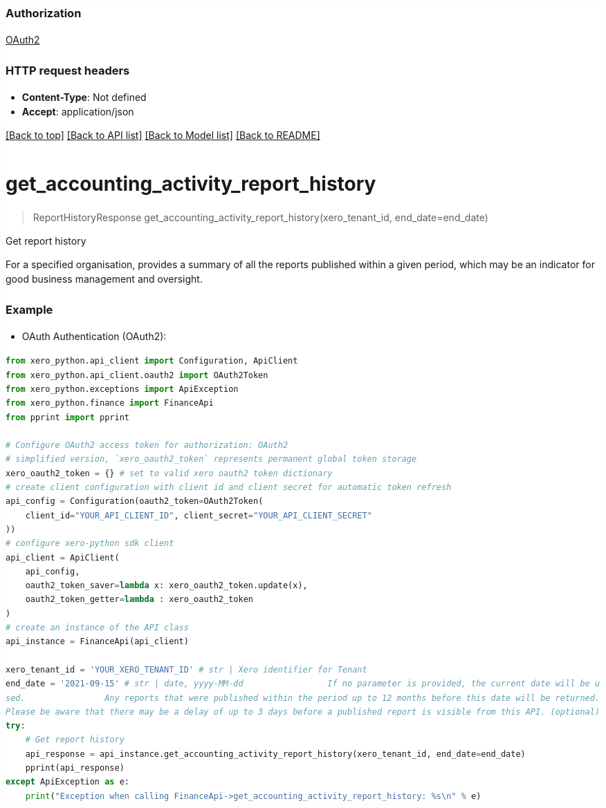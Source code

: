 ### Authorization

[OAuth2](../README.md#OAuth2)

### HTTP request headers

 - **Content-Type**: Not defined
 - **Accept**: application/json

[[Back to top]](#) [[Back to API list]](../README.md#documentation-for-api-endpoints) [[Back to Model list]](../README.md#documentation-for-models) [[Back to README]](../README.md)

# **get_accounting_activity_report_history**
> ReportHistoryResponse get_accounting_activity_report_history(xero_tenant_id, end_date=end_date)

Get report history

For a specified organisation, provides a summary of all the reports published within a given period, which may be an indicator for good business management and oversight.

### Example

* OAuth Authentication (OAuth2): 
```python
from xero_python.api_client import Configuration, ApiClient
from xero_python.api_client.oauth2 import OAuth2Token
from xero_python.exceptions import ApiException
from xero_python.finance import FinanceApi
from pprint import pprint

# Configure OAuth2 access token for authorization: OAuth2
# simplified version, `xero_oauth2_token` represents permanent global token storage
xero_oauth2_token = {} # set to valid xero oauth2 token dictionary
# create client configuration with client id and client secret for automatic token refresh
api_config = Configuration(oauth2_token=OAuth2Token(
    client_id="YOUR_API_CLIENT_ID", client_secret="YOUR_API_CLIENT_SECRET"
))
# configure xero-python sdk client
api_client = ApiClient(
    api_config,
    oauth2_token_saver=lambda x: xero_oauth2_token.update(x),
    oauth2_token_getter=lambda : xero_oauth2_token
)
# create an instance of the API class
api_instance = FinanceApi(api_client)

xero_tenant_id = 'YOUR_XERO_TENANT_ID' # str | Xero identifier for Tenant
end_date = '2021-09-15' # str | date, yyyy-MM-dd                 If no parameter is provided, the current date will be used.                Any reports that were published within the period up to 12 months before this date will be returned.                Please be aware that there may be a delay of up to 3 days before a published report is visible from this API. (optional)
try:
    # Get report history
    api_response = api_instance.get_accounting_activity_report_history(xero_tenant_id, end_date=end_date)
    pprint(api_response)
except ApiException as e:
    print("Exception when calling FinanceApi->get_accounting_activity_report_history: %s\n" % e)
```

